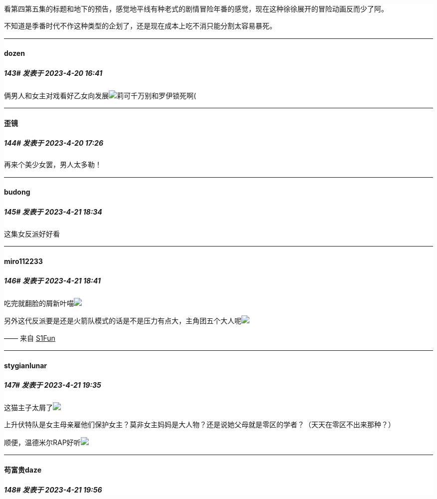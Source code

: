 看第四第五集的标题和地下的预告，感觉地平线有种老式的剧情冒险年番的感觉，现在这种徐徐展开的冒险动画反而少了阿。

不知道是季番时代不作这种类型的企划了，还是现在成本上吃不消只能分割太容易暴死。


*****

####  dozen  
##### 143#       发表于 2023-4-20 16:41

俩男人和女主对戏看好乙女向发展<img src="https://static.saraba1st.com/image/smiley/face2017/075.png" referrerpolicy="no-referrer">莉可千万别和罗伊锁死啊(


*****

####  歪镜  
##### 144#       发表于 2023-4-20 17:26

再来个美少女罢，男人太多勒！


*****

####  budong  
##### 145#       发表于 2023-4-21 18:34

这集女反派好好看

*****

####  miro112233  
##### 146#       发表于 2023-4-21 18:41

吃完就翻脸的屑新叶喵<img src="https://static.saraba1st.com/image/smiley/face2017/067.png" referrerpolicy="no-referrer">

另外这代反派要是还是火箭队模式的话是不是压力有点大，主角团五个大人呢<img src="https://static.saraba1st.com/image/smiley/face2017/068.png" referrerpolicy="no-referrer">

—— 来自 [S1Fun](https://s1fun.koalcat.com)


*****

####  stygianlunar  
##### 147#       发表于 2023-4-21 19:35

这猫主子太屑了<img src="https://static.saraba1st.com/image/smiley/face2017/066.png" referrerpolicy="no-referrer">

上升伏特队是女主母亲雇他们保护女主？莫非女主妈妈是大人物？还是说她父母就是零区的学者？（天天在零区不出来那种？）

顺便，温德米尔RAP好听<img src="https://static.saraba1st.com/image/smiley/face2017/037.png" referrerpolicy="no-referrer">


*****

####  苟富贵daze  
##### 148#       发表于 2023-4-21 19:56
